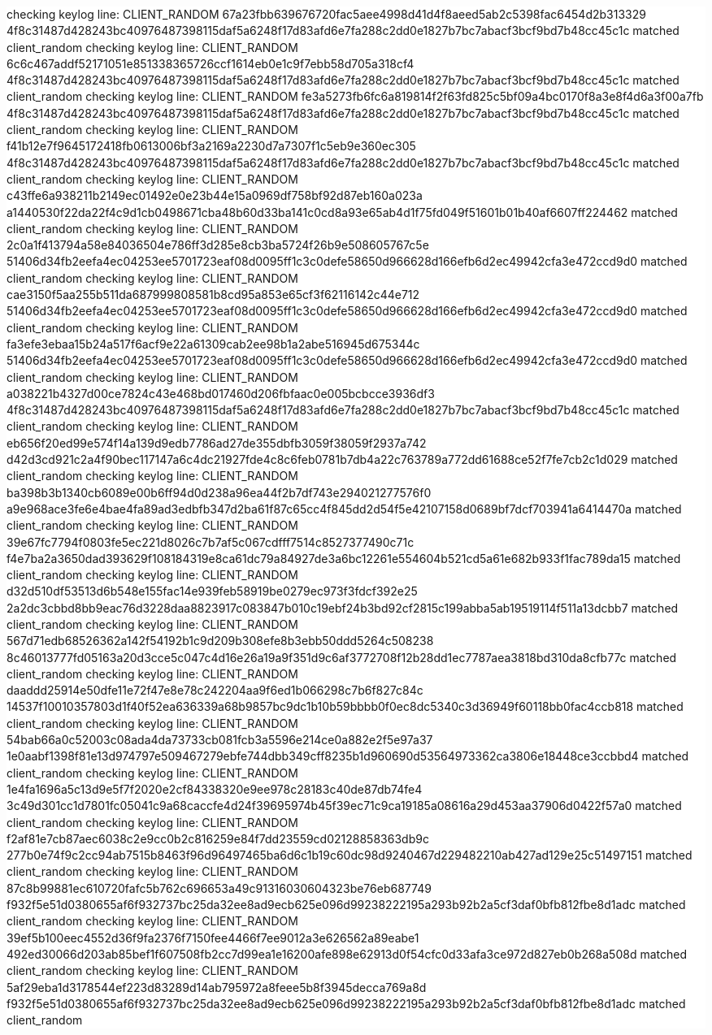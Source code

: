   checking keylog line: CLIENT_RANDOM 67a23fbb639676720fac5aee4998d41d4f8aeed5ab2c5398fac6454d2b313329 4f8c31487d428243bc40976487398115daf5a6248f17d83afd6e7fa288c2dd0e1827b7bc7abacf3bcf9bd7b48cc45c1c
    matched client_random
  checking keylog line: CLIENT_RANDOM 6c6c467addf52171051e851338365726ccf1614eb0e1c9f7ebb58d705a318cf4 4f8c31487d428243bc40976487398115daf5a6248f17d83afd6e7fa288c2dd0e1827b7bc7abacf3bcf9bd7b48cc45c1c
    matched client_random
  checking keylog line: CLIENT_RANDOM fe3a5273fb6fc6a819814f2f63fd825c5bf09a4bc0170f8a3e8f4d6a3f00a7fb 4f8c31487d428243bc40976487398115daf5a6248f17d83afd6e7fa288c2dd0e1827b7bc7abacf3bcf9bd7b48cc45c1c
    matched client_random
  checking keylog line: CLIENT_RANDOM f41b12e7f9645172418fb0613006bf3a2169a2230d7a7307f1c5eb9e360ec305 4f8c31487d428243bc40976487398115daf5a6248f17d83afd6e7fa288c2dd0e1827b7bc7abacf3bcf9bd7b48cc45c1c
    matched client_random
  checking keylog line: CLIENT_RANDOM c43ffe6a938211b2149ec01492e0e23b44e15a0969df758bf92d87eb160a023a a1440530f22da22f4c9d1cb0498671cba48b60d33ba141c0cd8a93e65ab4d1f75fd049f51601b01b40af6607ff224462
    matched client_random
  checking keylog line: CLIENT_RANDOM 2c0a1f413794a58e84036504e786ff3d285e8cb3ba5724f26b9e508605767c5e 51406d34fb2eefa4ec04253ee5701723eaf08d0095ff1c3c0defe58650d966628d166efb6d2ec49942cfa3e472ccd9d0
    matched client_random
  checking keylog line: CLIENT_RANDOM cae3150f5aa255b511da687999808581b8cd95a853e65cf3f62116142c44e712 51406d34fb2eefa4ec04253ee5701723eaf08d0095ff1c3c0defe58650d966628d166efb6d2ec49942cfa3e472ccd9d0
    matched client_random
  checking keylog line: CLIENT_RANDOM fa3efe3ebaa15b24a517f6acf9e22a61309cab2ee98b1a2abe516945d675344c 51406d34fb2eefa4ec04253ee5701723eaf08d0095ff1c3c0defe58650d966628d166efb6d2ec49942cfa3e472ccd9d0
    matched client_random
  checking keylog line: CLIENT_RANDOM a038221b4327d00ce7824c43e468bd017460d206fbfaac0e005bcbcce3936df3 4f8c31487d428243bc40976487398115daf5a6248f17d83afd6e7fa288c2dd0e1827b7bc7abacf3bcf9bd7b48cc45c1c
    matched client_random
  checking keylog line: CLIENT_RANDOM eb656f20ed99e574f14a139d9edb7786ad27de355dbfb3059f38059f2937a742 d42d3cd921c2a4f90bec117147a6c4dc21927fde4c8c6feb0781b7db4a22c763789a772dd61688ce52f7fe7cb2c1d029
    matched client_random
  checking keylog line: CLIENT_RANDOM ba398b3b1340cb6089e00b6ff94d0d238a96ea44f2b7df743e294021277576f0 a9e968ace3fe6e4bae4fa89ad3edbfb347d2ba61f87c65cc4f845dd2d54f5e42107158d0689bf7dcf703941a6414470a
    matched client_random
  checking keylog line: CLIENT_RANDOM 39e67fc7794f0803fe5ec221d8026c7b7af5c067cdfff7514c8527377490c71c f4e7ba2a3650dad393629f108184319e8ca61dc79a84927de3a6bc12261e554604b521cd5a61e682b933f1fac789da15
    matched client_random
  checking keylog line: CLIENT_RANDOM d32d510df53513d6b548e155fac14e939feb58919be0279ec973f3fdcf392e25 2a2dc3cbbd8bb9eac76d3228daa8823917c083847b010c19ebf24b3bd92cf2815c199abba5ab19519114f511a13dcbb7
    matched client_random
  checking keylog line: CLIENT_RANDOM 567d71edb68526362a142f54192b1c9d209b308efe8b3ebb50ddd5264c508238 8c46013777fd05163a20d3cce5c047c4d16e26a19a9f351d9c6af3772708f12b28dd1ec7787aea3818bd310da8cfb77c
    matched client_random
  checking keylog line: CLIENT_RANDOM daaddd25914e50dfe11e72f47e8e78c242204aa9f6ed1b066298c7b6f827c84c 14537f10010357803d1f40f52ea636339a68b9857bc9dc1b10b59bbbb0f0ec8dc5340c3d36949f60118bb0fac4ccb818
    matched client_random
  checking keylog line: CLIENT_RANDOM 54bab66a0c52003c08ada4da73733cb081fcb3a5596e214ce0a882e2f5e97a37 1e0aabf1398f81e13d974797e509467279ebfe744dbb349cff8235b1d960690d53564973362ca3806e18448ce3ccbbd4
    matched client_random
  checking keylog line: CLIENT_RANDOM 1e4fa1696a5c13d9e5f7f2020e2cf84338320e9ee978c28183c40de87db74fe4 3c49d301cc1d7801fc05041c9a68caccfe4d24f39695974b45f39ec71c9ca19185a08616a29d453aa37906d0422f57a0
    matched client_random
  checking keylog line: CLIENT_RANDOM f2af81e7cb87aec6038c2e9cc0b2c816259e84f7dd23559cd02128858363db9c 277b0e74f9c2cc94ab7515b8463f96d96497465ba6d6c1b19c60dc98d9240467d229482210ab427ad129e25c51497151
    matched client_random
  checking keylog line: CLIENT_RANDOM 87c8b99881ec610720fafc5b762c696653a49c91316030604323be76eb687749 f932f5e51d0380655af6f932737bc25da32ee8ad9ecb625e096d99238222195a293b92b2a5cf3daf0bfb812fbe8d1adc
    matched client_random
  checking keylog line: CLIENT_RANDOM 39ef5b100eec4552d36f9fa2376f7150fee4466f7ee9012a3e626562a89eabe1 492ed30066d203ab85bef1f607508fb2cc7d99ea1e16200afe898e62913d0f54cfc0d33afa3ce972d827eb0b268a508d
    matched client_random
  checking keylog line: CLIENT_RANDOM 5af29eba1d3178544ef223d83289d14ab795972a8feee5b8f3945decca769a8d f932f5e51d0380655af6f932737bc25da32ee8ad9ecb625e096d99238222195a293b92b2a5cf3daf0bfb812fbe8d1adc
    matched client_random